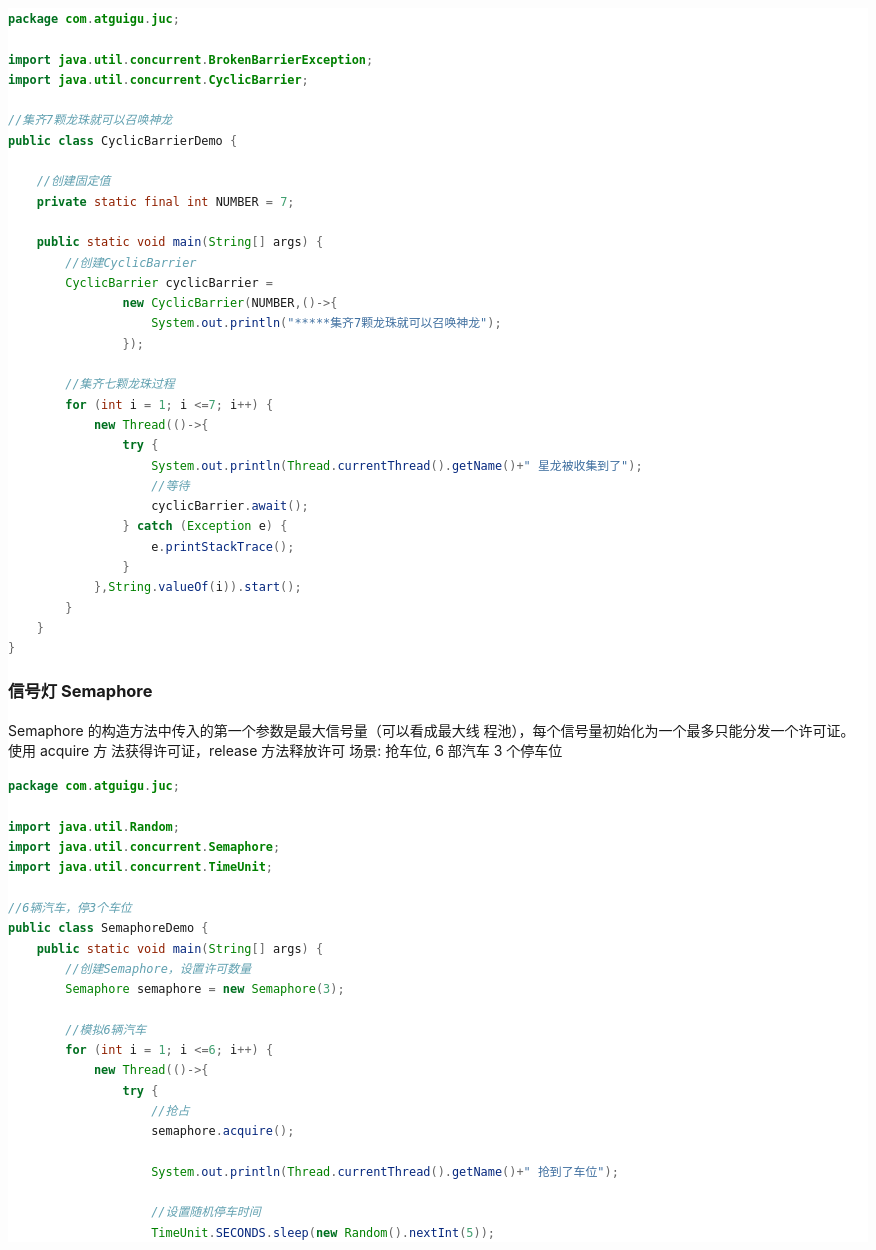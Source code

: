```java
package com.atguigu.juc;

import java.util.concurrent.BrokenBarrierException;
import java.util.concurrent.CyclicBarrier;

//集齐7颗龙珠就可以召唤神龙
public class CyclicBarrierDemo {

    //创建固定值
    private static final int NUMBER = 7;

    public static void main(String[] args) {
        //创建CyclicBarrier
        CyclicBarrier cyclicBarrier =
                new CyclicBarrier(NUMBER,()->{
                    System.out.println("*****集齐7颗龙珠就可以召唤神龙");
                });

        //集齐七颗龙珠过程
        for (int i = 1; i <=7; i++) {
            new Thread(()->{
                try {
                    System.out.println(Thread.currentThread().getName()+" 星龙被收集到了");
                    //等待
                    cyclicBarrier.await();
                } catch (Exception e) {
                    e.printStackTrace();
                }
            },String.valueOf(i)).start();
        }
    }
}

```

### 信号灯 Semaphore 

Semaphore 的构造方法中传入的第一个参数是最大信号量（可以看成最大线 程池），每个信号量初始化为一个最多只能分发一个许可证。使用 acquire 方 法获得许可证，release 方法释放许可 场景: 抢车位, 6 部汽车 3 个停车位

```java
package com.atguigu.juc;

import java.util.Random;
import java.util.concurrent.Semaphore;
import java.util.concurrent.TimeUnit;

//6辆汽车，停3个车位
public class SemaphoreDemo {
    public static void main(String[] args) {
        //创建Semaphore，设置许可数量
        Semaphore semaphore = new Semaphore(3);

        //模拟6辆汽车
        for (int i = 1; i <=6; i++) {
            new Thread(()->{
                try {
                    //抢占
                    semaphore.acquire();

                    System.out.println(Thread.currentThread().getName()+" 抢到了车位");

                    //设置随机停车时间
                    TimeUnit.SECONDS.sleep(new Random().nextInt(5));
```